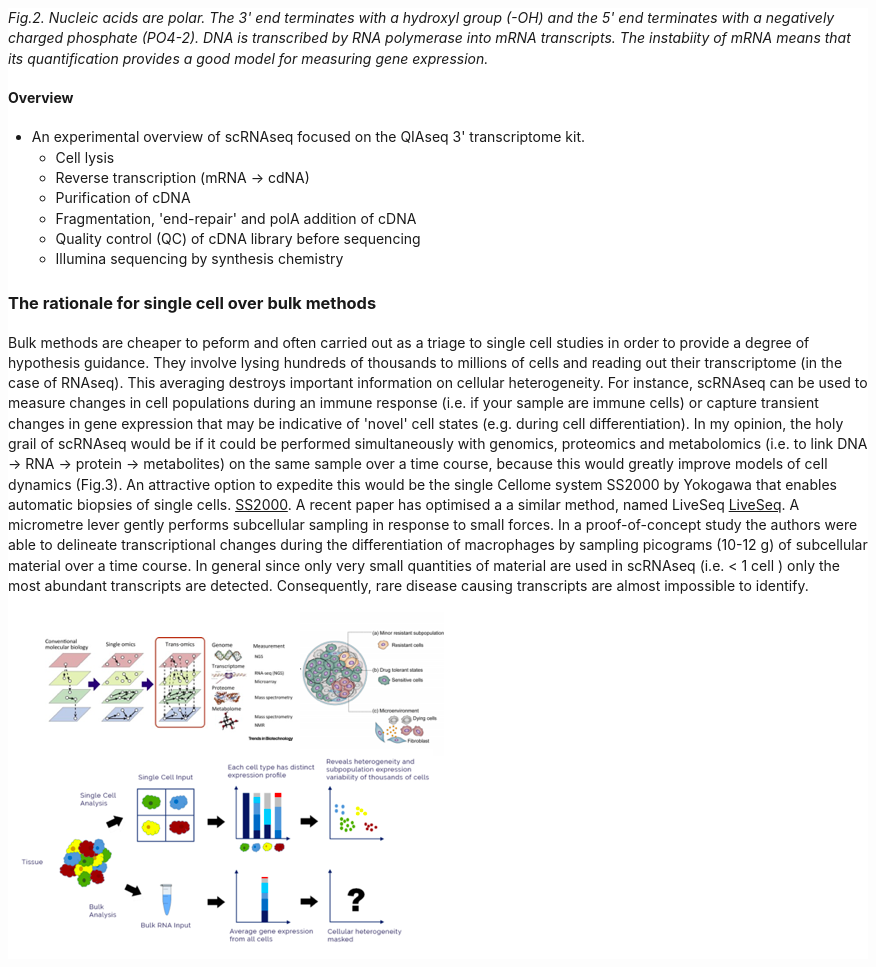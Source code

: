 *Fig.2. Nucleic acids are polar. The 3' end terminates with a hydroxyl group (-OH) and the 5' end terminates with a negatively charged phosphate (PO4-2). DNA is transcribed by RNA polymerase into mRNA transcripts. The instabiity of mRNA means that its quantification provides a good model for measuring gene expression.* 


#### Overview
* An experimental overview of scRNAseq focused on the QIAseq 3' transcriptome kit. 
    * Cell lysis 
    * Reverse transcription (mRNA -> cdNA)
    * Purification of cDNA
    * Fragmentation, 'end-repair' and polA addition of cDNA
    * Quality control (QC) of cDNA library before sequencing
  * Illumina sequencing by synthesis chemistry 


### The rationale for single cell over bulk methods

Bulk methods are cheaper to peform and often carried out as a triage to single cell studies in order to provide a degree of hypothesis guidance. They involve lysing hundreds of thousands to millions of cells and reading out their transcriptome (in the case of RNAseq). This averaging destroys important information on cellular heterogeneity. For instance, scRNAseq can be used to measure changes in cell populations during an immune response (i.e. if your sample are immune cells) or capture transient changes in gene expression that may be indicative of 'novel' cell states (e.g. during cell differentiation). In my opinion, the holy grail of scRNAseq would be if it could be performed simultaneously with genomics, proteomics and metabolomics (i.e. to link DNA -> RNA -> protein -> metabolites) on the same sample over a time course, because this would greatly improve models of cell dynamics (Fig.3). An attractive option to expedite this would be the single Cellome system SS2000 by Yokogawa that enables automatic biopsies of single cells. [SS2000](https://www.yokogawa.com/solutions/products-and-services/life-science/single-cellome/ss2000/#Details). A recent paper has optimised a a similar method, named LiveSeq [LiveSeq](https://www.nature.com/articles/s41586-022-05046-9). A micrometre lever gently performs subcellular sampling in response to small forces. In a proof-of-concept study the authors were able to delineate transcriptional changes during the differentiation of macrophages by sampling picograms (10-12 g) of subcellular material over a time course. In general since only very small quantities of material are used in scRNAseq (i.e. < 1 cell ) only the most abundant transcripts are detected. Consequently, rare disease causing transcripts are almost impossible to identify. 


![different -omics technologies](/images/omics_overview.png)
